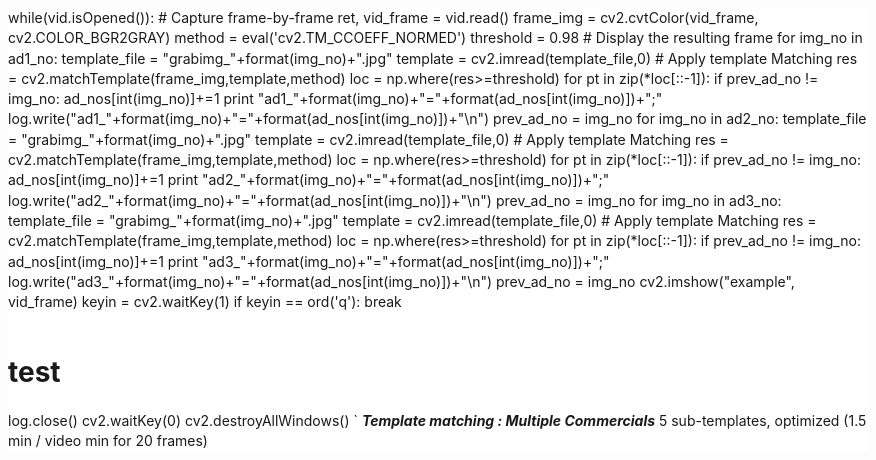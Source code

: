 while(vid.isOpened()):
     # Capture frame-by-frame
     ret, vid_frame = vid.read()
     frame_img = cv2.cvtColor(vid_frame, cv2.COLOR_BGR2GRAY)
     method = eval('cv2.TM_CCOEFF_NORMED')
     threshold = 0.98
     # Display the resulting frame
     for img_no in ad1_no: 
          template_file = "grabimg_"+format(img_no)+".jpg"
          template = cv2.imread(template_file,0)
          # Apply template Matching
          res = cv2.matchTemplate(frame_img,template,method)
          loc = np.where(res>=threshold)
          for pt in zip(*loc[::-1]):
               if prev_ad_no != img_no:
                    ad_nos[int(img_no)]+=1
                    print "ad1_"+format(img_no)+"="+format(ad_nos[int(img_no)])+";"
                    log.write("ad1_"+format(img_no)+"="+format(ad_nos[int(img_no)])+"\n")
		    prev_ad_no = img_no
     for img_no in ad2_no: 
          template_file = "grabimg_"+format(img_no)+".jpg"
          template = cv2.imread(template_file,0)
          # Apply template Matching
          res = cv2.matchTemplate(frame_img,template,method)
          loc = np.where(res>=threshold)
          for pt in zip(*loc[::-1]):
               if prev_ad_no != img_no:
                    ad_nos[int(img_no)]+=1
                    print "ad2_"+format(img_no)+"="+format(ad_nos[int(img_no)])+";"
                    log.write("ad2_"+format(img_no)+"="+format(ad_nos[int(img_no)])+"\n")
		    prev_ad_no = img_no
     for img_no in ad3_no: 
          template_file = "grabimg_"+format(img_no)+".jpg"
          template = cv2.imread(template_file,0)
          # Apply template Matching
          res = cv2.matchTemplate(frame_img,template,method)
          loc = np.where(res>=threshold)
          for pt in zip(*loc[::-1]):
               if prev_ad_no != img_no:
                    ad_nos[int(img_no)]+=1
                    print "ad3_"+format(img_no)+"="+format(ad_nos[int(img_no)])+";"
                    log.write("ad3_"+format(img_no)+"="+format(ad_nos[int(img_no)])+"\n")
		    prev_ad_no = img_no
     cv2.imshow("example", vid_frame)
     keyin = cv2.waitKey(1)
     if keyin == ord('q'):
         break
# test
log.close()
cv2.waitKey(0)
cv2.destroyAllWindows()
`
***Template matching : Multiple Commercials***
5 sub-templates, optimized (1.5 min / video min for 20 frames) 